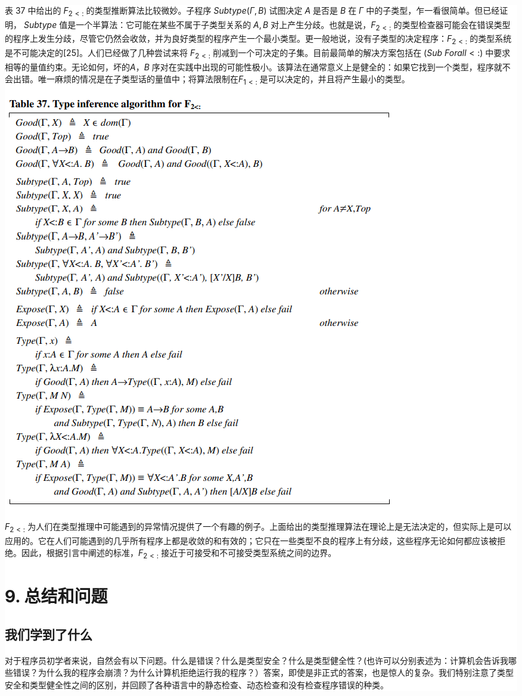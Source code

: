 表 37 中给出的 $F_{2<:}$ 的类型推断算法比较微妙。子程序 $Subtype(\Gamma,B)$ 试图决定 $A$ 是否是 $B$ 在 $\Gamma$ 中的子类型，乍一看很简单。但已经证明， $Subtype$ 值是一个半算法：它可能在某些不属于子类型关系的 $A,B$ 对上产生分歧。也就是说，$F_{2<:}$ 的类型检查器可能会在错误类型的程序上发生分歧，尽管它仍然会收敛，并为良好类型的程序产生一个最小类型。更一般地说，没有子类型的决定程序：$F_{2<:}$ 的类型系统是不可能决定的[25]。人们已经做了几种尝试来将 $F_{2<:}$ 削减到一个可决定的子集。目前最简单的解决方案包括在 $(Sub\ Forall<:)$ 中要求相等的量值约束。无论如何，坏的$A，B$ 序对在实践中出现的可能性极小。该算法在通常意义上是健全的：如果它找到一个类型，程序就不会出错。唯一麻烦的情况是在子类型话的量值中；将算法限制在$F_{1<:}$ 是可以决定的，并且将产生最小的类型。

![TypeSystem Table 37](./typesystems_table_37.png "TypeSystem Table 37")

$F_{2<:}$ 为人们在类型推理中可能遇到的异常情况提供了一个有趣的例子。上面给出的类型推理算法在理论上是无法决定的，但实际上是可以应用的。它在人们可能遇到的几乎所有程序上都是收敛的和有效的；它只在一些类型不良的程序上有分歧，这些程序无论如何都应该被拒绝。因此，根据引言中阐述的标准，$F_{2<:}$ 接近于可接受和不可接受类型系统之间的边界。

# 9. 总结和问题

## 我们学到了什么

对于程序员初学者来说，自然会有以下问题。什么是错误？什么是类型安全？什么是类型健全性？(也许可以分别表述为：计算机会告诉我哪些错误？为什么我的程序会崩溃？为什么计算机拒绝运行我的程序？）答案，即使是非正式的答案，也是惊人的复杂。我们特别注意了类型安全和类型健全性之间的区别，并回顾了各种语言中的静态检查、动态检查和没有检查程序错误的种类。
